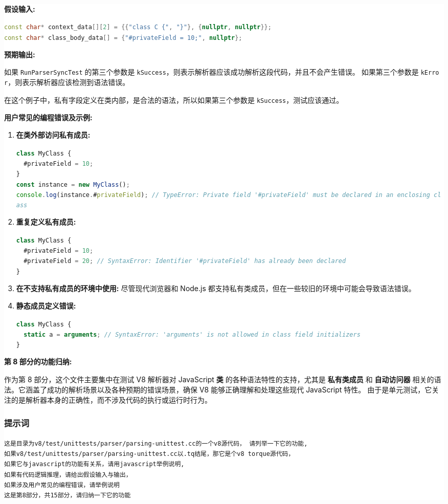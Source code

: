 **假设输入:**

```c++
const char* context_data[][2] = {{"class C {", "}"}, {nullptr, nullptr}};
const char* class_body_data[] = {"#privateField = 10;", nullptr};
```

**预期输出:**

如果 `RunParserSyncTest` 的第三个参数是 `kSuccess`，则表示解析器应该成功解析这段代码，并且不会产生错误。  如果第三个参数是 `kError`，则表示解析器应该检测到语法错误。

在这个例子中，私有字段定义在类内部，是合法的语法，所以如果第三个参数是 `kSuccess`，测试应该通过。

**用户常见的编程错误及示例:**

1. **在类外部访问私有成员:**

   ```javascript
   class MyClass {
     #privateField = 10;
   }
   const instance = new MyClass();
   console.log(instance.#privateField); // TypeError: Private field '#privateField' must be declared in an enclosing class
   ```

2. **重复定义私有成员:**

   ```javascript
   class MyClass {
     #privateField = 10;
     #privateField = 20; // SyntaxError: Identifier '#privateField' has already been declared
   }
   ```

3. **在不支持私有成员的环境中使用:**  尽管现代浏览器和 Node.js 都支持私有类成员，但在一些较旧的环境中可能会导致语法错误。

4. **静态成员定义错误:**

   ```javascript
   class MyClass {
     static a = arguments; // SyntaxError: 'arguments' is not allowed in class field initializers
   }
   ```

**第 8 部分的功能归纳:**

作为第 8 部分，这个文件主要集中在测试 V8 解析器对 JavaScript **类** 的各种语法特性的支持，尤其是 **私有类成员** 和 **自动访问器** 相关的语法。它涵盖了成功的解析场景以及各种预期的错误场景，确保 V8 能够正确理解和处理这些现代 JavaScript 特性。  由于是单元测试，它关注的是解析器本身的正确性，而不涉及代码的执行或运行时行为。

### 提示词
```
这是目录为v8/test/unittests/parser/parsing-unittest.cc的一个v8源代码， 请列举一下它的功能, 
如果v8/test/unittests/parser/parsing-unittest.cc以.tq结尾，那它是个v8 torque源代码，
如果它与javascript的功能有关系，请用javascript举例说明,
如果有代码逻辑推理，请给出假设输入与输出，
如果涉及用户常见的编程错误，请举例说明
这是第8部分，共15部分，请归纳一下它的功能
```
